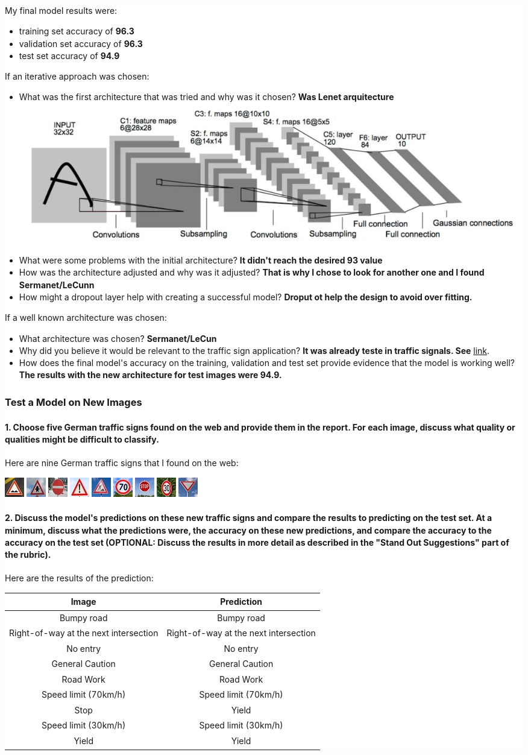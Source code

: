 My final model results were:
* training set accuracy of **96.3**
* validation set accuracy of **96.3**
* test set accuracy of **94.9**

If an iterative approach was chosen:
* What was the first architecture that was tried and why was it chosen?
**Was Lenet arquitecture**
![alt text][image8]
* What were some problems with the initial architecture? **It didn't reach the desired 93 value**
* How was the architecture adjusted and why was it adjusted? **That is why I chose to look for another one and I found Sermanet/LeCunn**
* How might a dropout layer help with creating a successful model? **Droput ot help the design to avoid over fitting.**

If a well known architecture was chosen:
* What architecture was chosen? **Sermanet/LeCun**
* Why did you believe it would be relevant to the traffic sign application? **It was already teste in traffic signals. See** [link](http://yann.lecun.com/exdb/publis/pdf/sermanet-ijcnn-11.pdf).
* How does the final model's accuracy on the training, validation and test set provide evidence that the model is working well? **The results with the new architecture for test images were 94.9.**



### Test a Model on New Images

#### 1. Choose five German traffic signs found on the web and provide them in the report. For each image, discuss what quality or qualities might be difficult to classify.

Here are nine German traffic signs that I found on the web:

![alt text][image9] ![alt text][image10] ![alt text][image11]
![alt text][image12] ![alt text][image13] ![alt text][image14]
![alt text][image15] ![alt text][image16] ![alt text][image17]


#### 2. Discuss the model's predictions on these new traffic signs and compare the results to predicting on the test set. At a minimum, discuss what the predictions were, the accuracy on these new predictions, and compare the accuracy to the accuracy on the test set (OPTIONAL: Discuss the results in more detail as described in the "Stand Out Suggestions" part of the rubric).

Here are the results of the prediction:

| Image			            |     Prediction	        					|
|:---------------------:|:---------------------------------------------:|
| Bumpy road		        |     Bumpy road	        					|
| Right-of-way at the next intersection      		| Right-of-way at the next intersection   					|
| No entry     			    | No entry 										|
| General Caution				| General Caution											|
| Road Work	      		  | Road Work					 				|
| Speed limit (70km/h)	| Speed limit (70km/h)      							|
| Stop				          | Yield											|
| Speed limit (30km/h)	| Speed limit (30km/h)					 				|
| Yield			            | Yield      							|


[//]: # (Image References)
[image1]: ./report_images/histogram_1.jpg "Histogram original data set"
[image2]: ./report_images/grayscale.jpg "Grayscaling"
[image3]: ./report_images/rotation.jpg "Rotation"
[image4]: ./report_images/translation.jpg "tTranslation"
[image5]: ./report_images/brightness.jpg "Brightness"
[image6]: ./report_images/histogram_2.jpg "Histogram new data set"
[image7]: ./report_images/Sermanet_LeCunn_arq.jpg "Sermanet/LeCunn Arquitecture"
[image8]: ./report_images/lenet_arq.jpg "Lenet Arquitecture"
[image9]: ./new_test_images/image_8.jpg "Bumpy road"
[image10]: ./new_test_images/image_5.jpg "Right-of-way at the next intersection"
[image11]: ./new_test_images/image_7.jpg "No entry"
[image12]: ./new_test_images/image_9.jpg "General Caution"
[image13]: ./new_test_images/image_1.jpg "Road Work"
[image14]: ./new_test_images/image_4.jpg "Speed limit (70km/h)"
[image15]: ./new_test_images/image_2.jpg "Stop"
[image16]: ./new_test_images/image_6.jpg "Speed limit (30km/h)"
[image17]: ./new_test_images/image_3.jpg "Yield"
[image18]: ./report_images/prediction.jpg "Predictions"
[image19]: ./report_images/step4.jpg "Feauture maps"